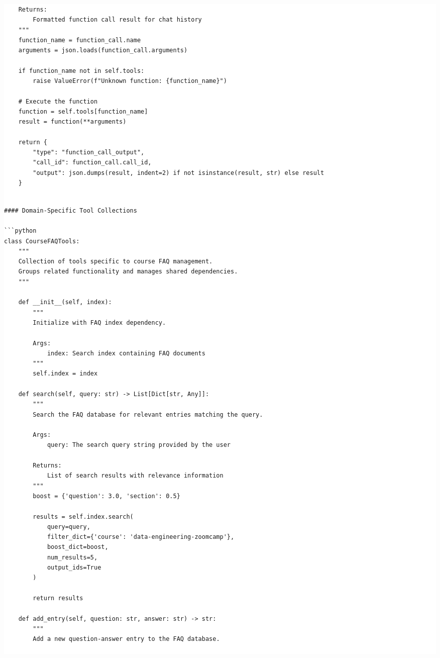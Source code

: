         Returns:
            Formatted function call result for chat history
        """
        function_name = function_call.name
        arguments = json.loads(function_call.arguments)
        
        if function_name not in self.tools:
            raise ValueError(f"Unknown function: {function_name}")
        
        # Execute the function
        function = self.tools[function_name]
        result = function(**arguments)
        
        return {
            "type": "function_call_output",
            "call_id": function_call.call_id,
            "output": json.dumps(result, indent=2) if not isinstance(result, str) else result
        }
```

#### Domain-Specific Tool Collections

```python
class CourseFAQTools:
    """
    Collection of tools specific to course FAQ management.
    Groups related functionality and manages shared dependencies.
    """
    
    def __init__(self, index):
        """
        Initialize with FAQ index dependency.
        
        Args:
            index: Search index containing FAQ documents
        """
        self.index = index
    
    def search(self, query: str) -> List[Dict[str, Any]]:
        """
        Search the FAQ database for relevant entries matching the query.
        
        Args:
            query: The search query string provided by the user
            
        Returns:
            List of search results with relevance information
        """
        boost = {'question': 3.0, 'section': 0.5}
        
        results = self.index.search(
            query=query,
            filter_dict={'course': 'data-engineering-zoomcamp'},
            boost_dict=boost,
            num_results=5,
            output_ids=True
        )
        
        return results
    
    def add_entry(self, question: str, answer: str) -> str:
        """
        Add a new question-answer entry to the FAQ database.
        
```